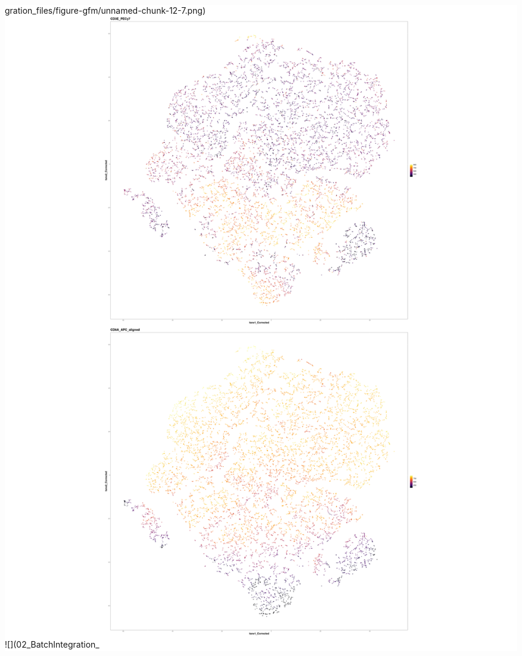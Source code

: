 gration_files/figure-gfm/unnamed-chunk-12-7.png)![](02_BatchIntegration_files/figure-gfm/unnamed-chunk-12-8.png)![](02_BatchIntegration_files/figure-gfm/unnamed-chunk-12-9.png)![](02_BatchIntegration_